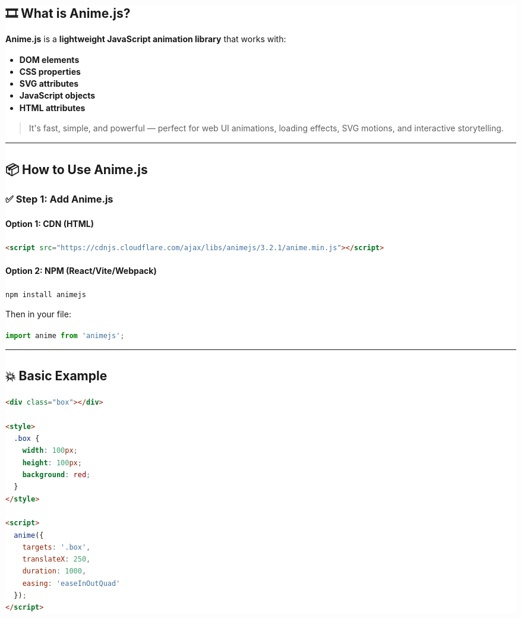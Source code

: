 ## 🎞️ What is Anime.js?

**Anime.js** is a **lightweight JavaScript animation library** that works with:

* **DOM elements**
* **CSS properties**
* **SVG attributes**
* **JavaScript objects**
* **HTML attributes**

> It's fast, simple, and powerful — perfect for web UI animations, loading effects, SVG motions, and interactive storytelling.

---

## 📦 How to Use Anime.js

### ✅ Step 1: Add Anime.js

#### Option 1: CDN (HTML)

```html
<script src="https://cdnjs.cloudflare.com/ajax/libs/animejs/3.2.1/anime.min.js"></script>
```

#### Option 2: NPM (React/Vite/Webpack)

```bash
npm install animejs
```

Then in your file:

```js
import anime from 'animejs';
```

---

## 💥 Basic Example

```html
<div class="box"></div>

<style>
  .box {
    width: 100px;
    height: 100px;
    background: red;
  }
</style>

<script>
  anime({
    targets: '.box',
    translateX: 250,
    duration: 1000,
    easing: 'easeInOutQuad'
  });
</script>
```
